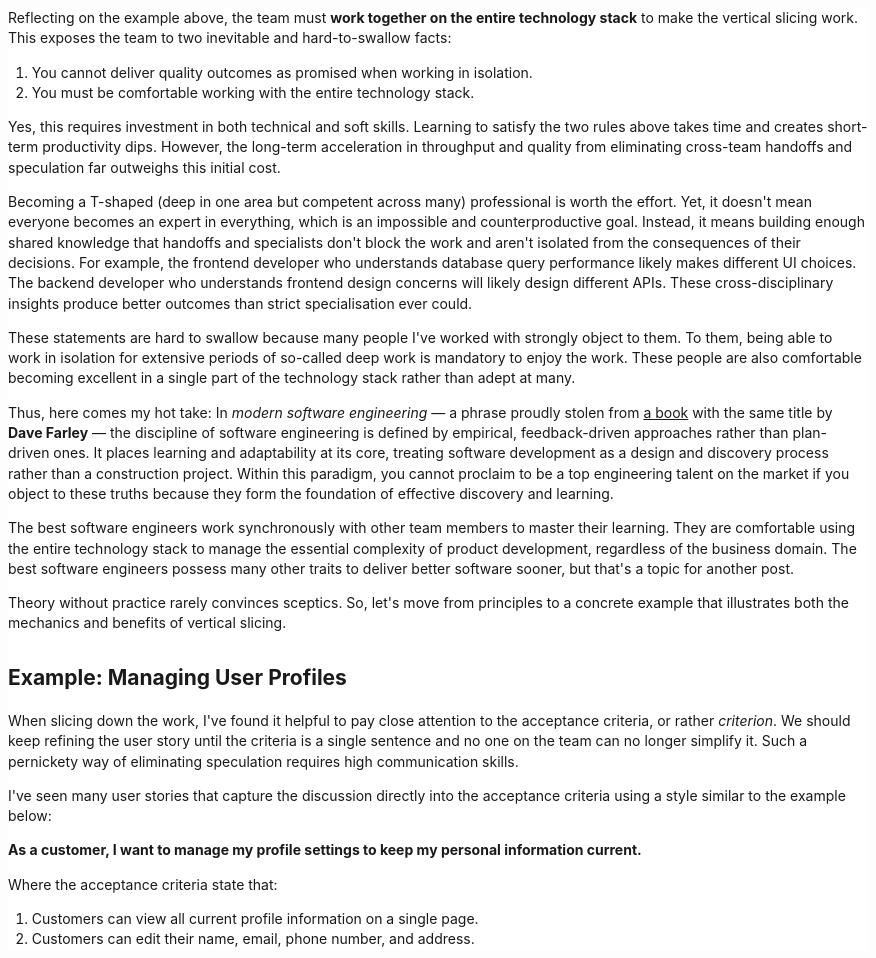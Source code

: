 Reflecting on the example above, the team must **work together on the entire technology stack** to make the vertical slicing work. This exposes the team to two inevitable and hard-to-swallow facts:

1. You cannot deliver quality outcomes as promised when working in isolation.
2. You must be comfortable working with the entire technology stack.

Yes, this requires investment in both technical and soft skills. Learning to satisfy the two rules above takes time and creates short-term productivity dips. However, the long-term acceleration in throughput and quality from eliminating cross-team handoffs and speculation far outweighs this initial cost.

Becoming a T-shaped (deep in one area but competent across many) professional is worth the effort. Yet, it doesn't mean everyone becomes an expert in everything, which is an impossible and counterproductive goal. Instead, it means building enough shared knowledge that handoffs and specialists don't block the work and aren't isolated from the consequences of their decisions. For example, the frontend developer who understands database query performance likely makes different UI choices. The backend developer who understands frontend design concerns will likely design different APIs. These cross-disciplinary insights produce better outcomes than strict specialisation ever could.

These statements are hard to swallow because many people I've worked with strongly object to them. To them, being able to work in isolation for extensive periods of so-called deep work is mandatory to enjoy the work. These people are also comfortable becoming excellent in a single part of the technology stack rather than adept at many.

Thus, here comes my hot take: In _modern software engineering_ — a phrase proudly stolen from [a book](https://www.amazon.com/Modern-Software-Engineering-Discipline-Development/dp/0137314914) with the same title by **Dave Farley** — the discipline of software engineering is defined by empirical, feedback-driven approaches rather than plan-driven ones. It places learning and adaptability at its core, treating software development as a design and discovery process rather than a construction project. Within this paradigm, you cannot proclaim to be a top engineering talent on the market if you object to these truths because they form the foundation of effective discovery and learning.

The best software engineers work synchronously with other team members to master their learning. They are comfortable using the entire technology stack to manage the essential complexity of product development, regardless of the business domain. The best software engineers possess many other traits to deliver better software sooner, but that's a topic for another post.

Theory without practice rarely convinces sceptics. So, let's move from principles to a concrete example that illustrates both the mechanics and benefits of vertical slicing.

## Example: Managing User Profiles

When slicing down the work, I've found it helpful to pay close attention to the acceptance criteria, or rather _criterion_. We should keep refining the user story until the criteria is a single sentence and no one on the team can no longer simplify it. Such a pernickety way of eliminating speculation requires high communication skills.

I've seen many user stories that capture the discussion directly into the acceptance criteria using a style similar to the example below:

**As a customer, I want to manage my profile settings to keep my personal information current.**

Where the acceptance criteria state that:

1. Customers can view all current profile information on a single page.
2. Customers can edit their name, email, phone number, and address.
